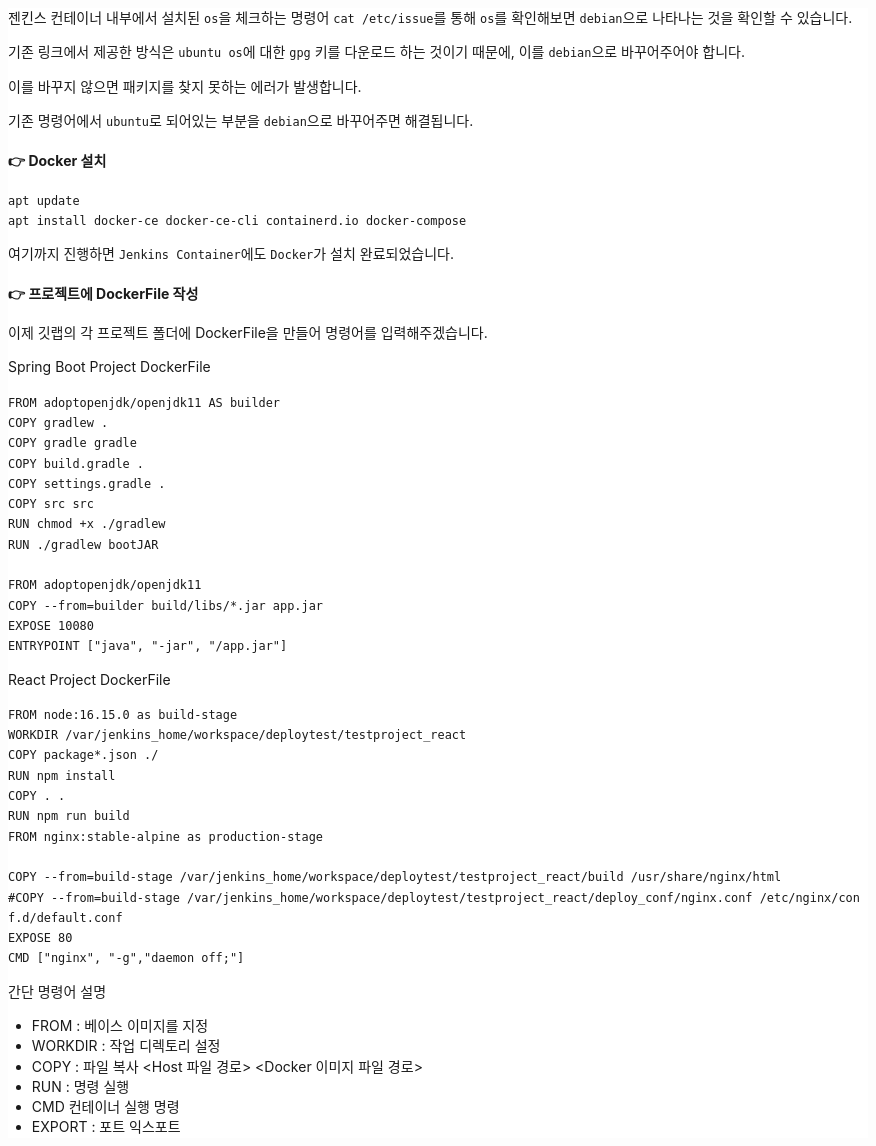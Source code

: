 젠킨스 컨테이너 내부에서 설치된 `os`을 체크하는 명령어 `cat /etc/issue`를 통해 `os`를 확인해보면 `debian`으로 나타나는 것을 확인할 수 있습니다.

기존 링크에서 제공한 방식은 `ubuntu os`에 대한 `gpg` 키를 다운로드 하는 것이기 때문에, 이를 `debian`으로 바꾸어주어야 합니다.

이를 바꾸지 않으면 패키지를 찾지 못하는 에러가 발생합니다.

기존 명령어에서 `ubuntu`로 되어있는 부분을 `debian`으로 바꾸어주면 해결됩니다.

#### :point_right: Docker 설치

```
apt update
apt install docker-ce docker-ce-cli containerd.io docker-compose
```

여기까지 진행하면 `Jenkins Container`에도 `Docker`가 설치 완료되었습니다.

#### :point_right: 프로젝트에 DockerFile 작성

이제 깃랩의 각 프로젝트 폴더에 DockerFile을 만들어 명령어를 입력해주겠습니다.

Spring Boot Project DockerFile
```
FROM adoptopenjdk/openjdk11 AS builder
COPY gradlew .
COPY gradle gradle
COPY build.gradle .
COPY settings.gradle .
COPY src src
RUN chmod +x ./gradlew
RUN ./gradlew bootJAR

FROM adoptopenjdk/openjdk11
COPY --from=builder build/libs/*.jar app.jar
EXPOSE 10080
ENTRYPOINT ["java", "-jar", "/app.jar"]
```

React Project DockerFile
```
FROM node:16.15.0 as build-stage
WORKDIR /var/jenkins_home/workspace/deploytest/testproject_react
COPY package*.json ./
RUN npm install
COPY . .
RUN npm run build
FROM nginx:stable-alpine as production-stage

COPY --from=build-stage /var/jenkins_home/workspace/deploytest/testproject_react/build /usr/share/nginx/html
#COPY --from=build-stage /var/jenkins_home/workspace/deploytest/testproject_react/deploy_conf/nginx.conf /etc/nginx/conf.d/default.conf
EXPOSE 80
CMD ["nginx", "-g","daemon off;"]
```
간단 명령어 설명
- FROM : 베이스 이미지를 지정
- WORKDIR : 작업 디렉토리 설정
- COPY : 파일 복사 <Host 파일 경로> <Docker 이미지 파일 경로>
- RUN : 명령 실행
- CMD 컨테이너 실행 명령
- EXPORT : 포트 익스포트
